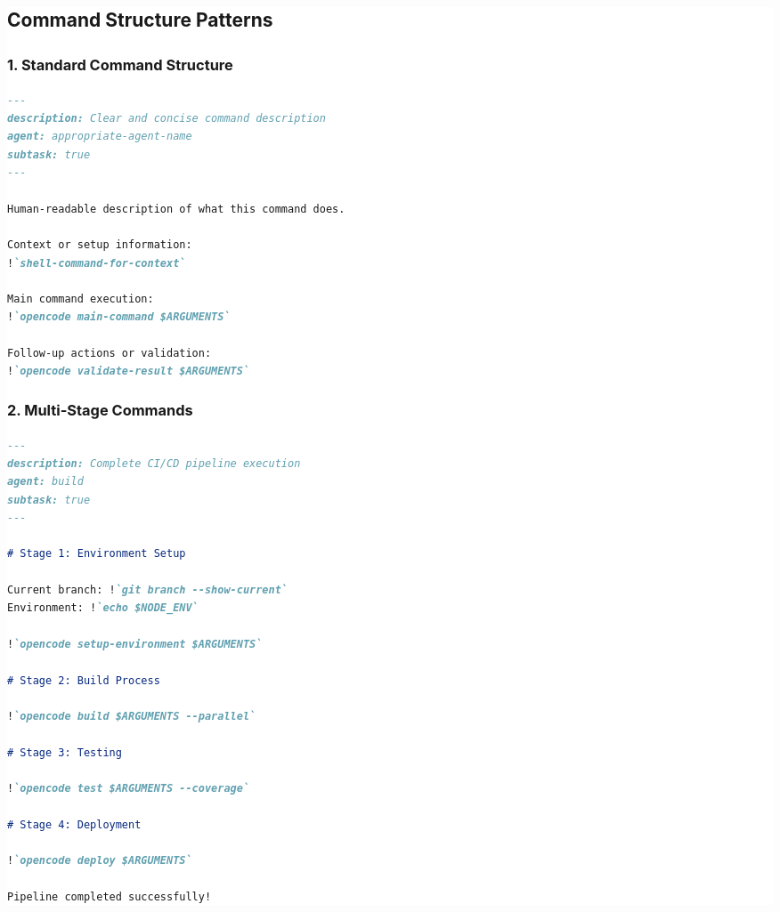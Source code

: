 
## Command Structure Patterns

### 1. Standard Command Structure

```markdown
---
description: Clear and concise command description
agent: appropriate-agent-name
subtask: true
---

Human-readable description of what this command does.

Context or setup information:
!`shell-command-for-context`

Main command execution:
!`opencode main-command $ARGUMENTS`

Follow-up actions or validation:
!`opencode validate-result $ARGUMENTS`
```

### 2. Multi-Stage Commands

```markdown
---
description: Complete CI/CD pipeline execution
agent: build
subtask: true
---

# Stage 1: Environment Setup

Current branch: !`git branch --show-current`
Environment: !`echo $NODE_ENV`

!`opencode setup-environment $ARGUMENTS`

# Stage 2: Build Process

!`opencode build $ARGUMENTS --parallel`

# Stage 3: Testing

!`opencode test $ARGUMENTS --coverage`

# Stage 4: Deployment

!`opencode deploy $ARGUMENTS`

Pipeline completed successfully!
```
